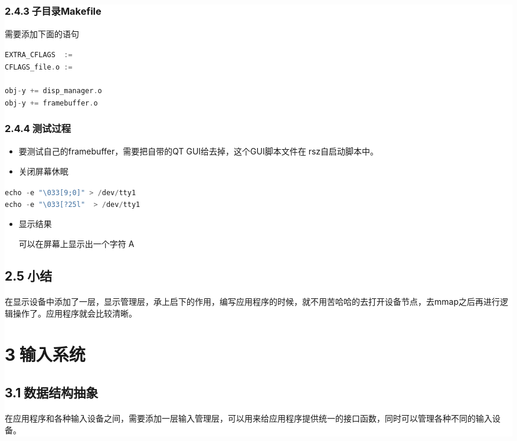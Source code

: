 

### 2.4.3 子目录Makefile

需要添加下面的语句

```c
EXTRA_CFLAGS  := 
CFLAGS_file.o := 

obj-y += disp_manager.o
obj-y += framebuffer.o
```



### 2.4.4 测试过程

- 要测试自己的framebuffer，需要把自带的QT GUI给去掉，这个GUI脚本文件在 rsz自启动脚本中。

- 关闭屏幕休眠

```c
echo -e "\033[9;0]" > /dev/tty1
echo -e "\033[?25l"  > /dev/tty1
```



- 显示结果

  可以在屏幕上显示出一个字符 A



## 2.5 小结

在显示设备中添加了一层，显示管理层，承上启下的作用，编写应用程序的时候，就不用苦哈哈的去打开设备节点，去mmap之后再进行逻辑操作了。应用程序就会比较清晰。





# 3 输入系统

## 3.1 数据结构抽象

在应用程序和各种输入设备之间，需要添加一层输入管理层，可以用来给应用程序提供统一的接口函数，同时可以管理各种不同的输入设备。
